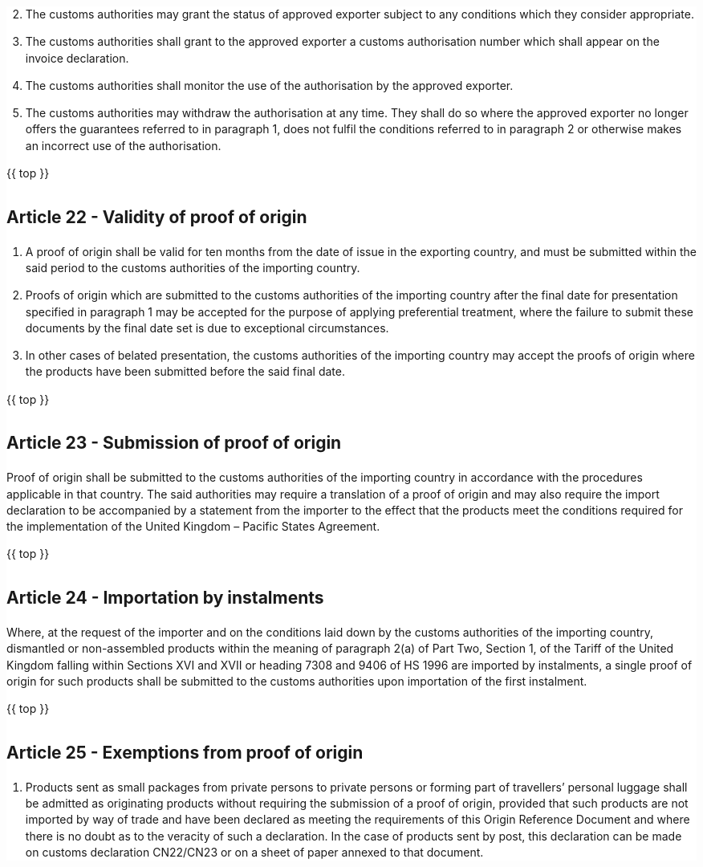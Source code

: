 2. The customs authorities may grant the status of approved exporter subject to any conditions which they consider appropriate.

3. The customs authorities shall grant to the approved exporter a customs authorisation number which shall appear on the invoice declaration.

4. The customs authorities shall monitor the use of the authorisation by the approved exporter.

5. The customs authorities may withdraw the authorisation at any time. They shall do so where the approved exporter no longer offers the guarantees referred to in paragraph 1, does not fulfil the conditions referred to in paragraph 2 or otherwise makes an incorrect use of the authorisation.

{{ top }}

## Article 22 - Validity of proof of origin

1. A proof of origin shall be valid for ten months from the date of issue in the exporting country, and must be submitted within the said period to the customs authorities of the importing country.

2. Proofs of origin which are submitted to the customs authorities of the importing country after the final date for presentation specified in paragraph 1 may be accepted for the purpose of applying preferential treatment, where the failure to submit these documents by the final date set is due to exceptional circumstances.

3. In other cases of belated presentation, the customs authorities of the importing country may accept the proofs of origin where the products have been submitted before the said final date.

{{ top }}

## Article 23 - Submission of proof of origin

Proof of origin shall be submitted to the customs authorities of the importing country in accordance with the procedures applicable in that country. The said authorities may require a translation of a proof of origin and may also require the import declaration to be accompanied by a statement from the importer to the effect that the products meet the conditions required for the implementation of the United Kingdom – Pacific States Agreement.

{{ top }}

## Article 24 - Importation by instalments

Where, at the request of the importer and on the conditions laid down by the customs authorities of the importing country, dismantled or non-assembled products within the meaning of paragraph 2(a) of Part Two, Section 1, of the Tariff of the United Kingdom falling within Sections XVI and XVII or heading 7308 and 9406 of HS 1996 are imported by instalments, a single proof of origin for such products shall be submitted to the customs authorities upon importation of the first instalment.

{{ top }}

## Article 25 - Exemptions from proof of origin

1. Products sent as small packages from private persons to private persons or forming part of travellers’ personal luggage shall be admitted as originating products without requiring the submission of a proof of origin, provided that such products are not imported by way of trade and have been declared as meeting the requirements of this Origin Reference Document and where there is no doubt as to the veracity of such a declaration. In the case of products sent by post, this declaration can be made on customs declaration CN22/CN23 or on a sheet of paper annexed to that document.
